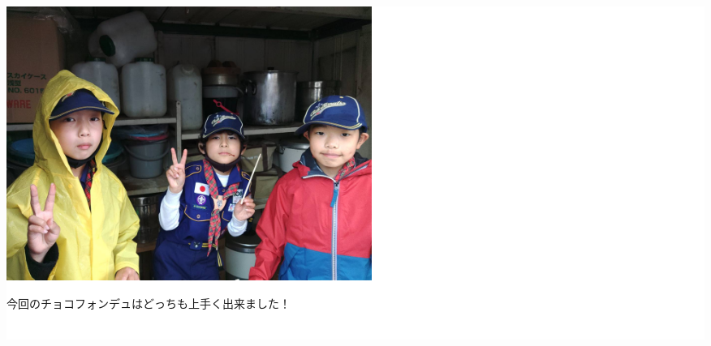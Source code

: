 <img src="/assets/img/blog/2023-03-26-ビーバー卒業式/image008.jpg" width="450px">

今回のチョコフォンデュはどっちも上手く出来ました！

<br>
